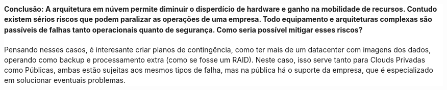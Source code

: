 #### Conclusão: A arquitetura em núvem permite diminuir o disperdício de hardware e ganho na mobilidade de recursos. Contudo existem sérios riscos que podem paralizar as operações de uma empresa. Todo equipamento e arquiteturas complexas são passíveis de falhas tanto operacionais quanto de segurança. Como seria possível mitigar esses riscos?
Pensando nesses casos, é interesante criar planos de contingência, como ter mais de um datacenter com imagens dos dados, operando como backup e processamento extra (como se fosse um RAID). Neste caso, isso serve tanto para Clouds Privadas como Públicas, ambas estão sujeitas aos mesmos tipos de falha, mas na pública há o suporte da empresa, que é especializado em solucionar eventuais problemas.